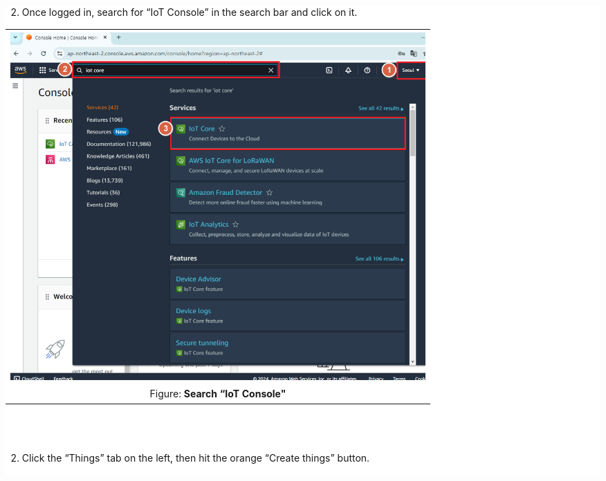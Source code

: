
2. Once logged in, search for “IoT Console” in the search bar and click on it.

|                                                                                             |
| :-----------------------------------------------------------------------------------------: |
| <img src="/img/products/w232n/aws_execute/1_aws_iot_core.png" width="600" /> |
| Figure: **Search “IoT Console"**                                                         |

<br />
<br />

2. Click the “Things” tab on the left, then hit the orange “Create things” button.

|                                                                                             |
| :-----------------------------------------------------------------------------------------: |
